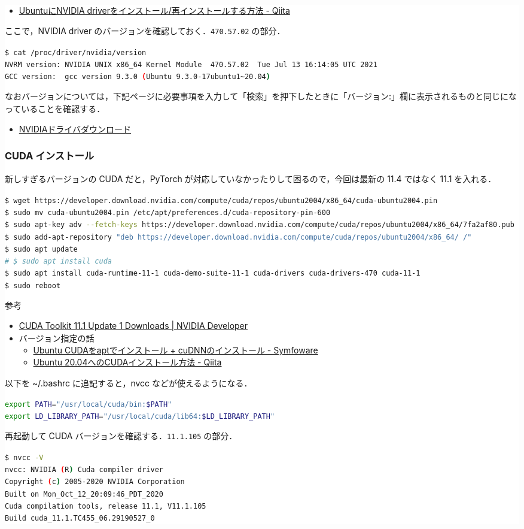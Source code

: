 - [UbuntuにNVIDIA driverをインストール/再インストールする方法 \- Qiita](https://qiita.com/yto1292/items/463e054943f3076f36cc)

ここで，NVIDIA driver のバージョンを確認しておく．`470.57.02` の部分．

```sh
$ cat /proc/driver/nvidia/version
NVRM version: NVIDIA UNIX x86_64 Kernel Module  470.57.02  Tue Jul 13 16:14:05 UTC 2021
GCC version:  gcc version 9.3.0 (Ubuntu 9.3.0-17ubuntu1~20.04) 
```

なおバージョンについては，下記ページに必要事項を入力して「検索」を押下したときに「バージョン:」欄に表示されるものと同じになっていることを確認する．

- [NVIDIAドライバダウンロード](https://www.nvidia.co.jp/Download/index.aspx?lang=jp)


### CUDA インストール

新しすぎるバージョンの CUDA だと，PyTorch が対応していなかったりして困るので，今回は最新の 11.4 ではなく 11.1 を入れる．

```sh
$ wget https://developer.download.nvidia.com/compute/cuda/repos/ubuntu2004/x86_64/cuda-ubuntu2004.pin
$ sudo mv cuda-ubuntu2004.pin /etc/apt/preferences.d/cuda-repository-pin-600
$ sudo apt-key adv --fetch-keys https://developer.download.nvidia.com/compute/cuda/repos/ubuntu2004/x86_64/7fa2af80.pub
$ sudo add-apt-repository "deb https://developer.download.nvidia.com/compute/cuda/repos/ubuntu2004/x86_64/ /"
$ sudo apt update
# $ sudo apt install cuda
$ sudo apt install cuda-runtime-11-1 cuda-demo-suite-11-1 cuda-drivers cuda-drivers-470 cuda-11-1
$ sudo reboot
```

参考

- [CUDA Toolkit 11\.1 Update 1 Downloads \| NVIDIA Developer](https://developer.nvidia.com/cuda-11.1.1-download-archive?target_os=Linux&target_arch=x86_64&target_distro=Ubuntu&target_version=2004&target_type=debnetwork)
- バージョン指定の話
    - [Ubuntu CUDAをaptでインストール \+ cuDNNのインストール \- Symfoware](https://symfoware.blog.fc2.com/blog-entry-2439.html)
    - [Ubuntu 20\.04へのCUDAインストール方法 \- Qiita](https://qiita.com/yukoba/items/c4a45435c6ee5d66706d)

以下を ~/.bashrc に追記すると，nvcc などが使えるようになる．

```sh
export PATH="/usr/local/cuda/bin:$PATH"
export LD_LIBRARY_PATH="/usr/local/cuda/lib64:$LD_LIBRARY_PATH"
```

再起動して CUDA バージョンを確認する．`11.1.105` の部分．

```sh
$ nvcc -V
nvcc: NVIDIA (R) Cuda compiler driver
Copyright (c) 2005-2020 NVIDIA Corporation
Built on Mon_Oct_12_20:09:46_PDT_2020
Cuda compilation tools, release 11.1, V11.1.105
Build cuda_11.1.TC455_06.29190527_0
```
